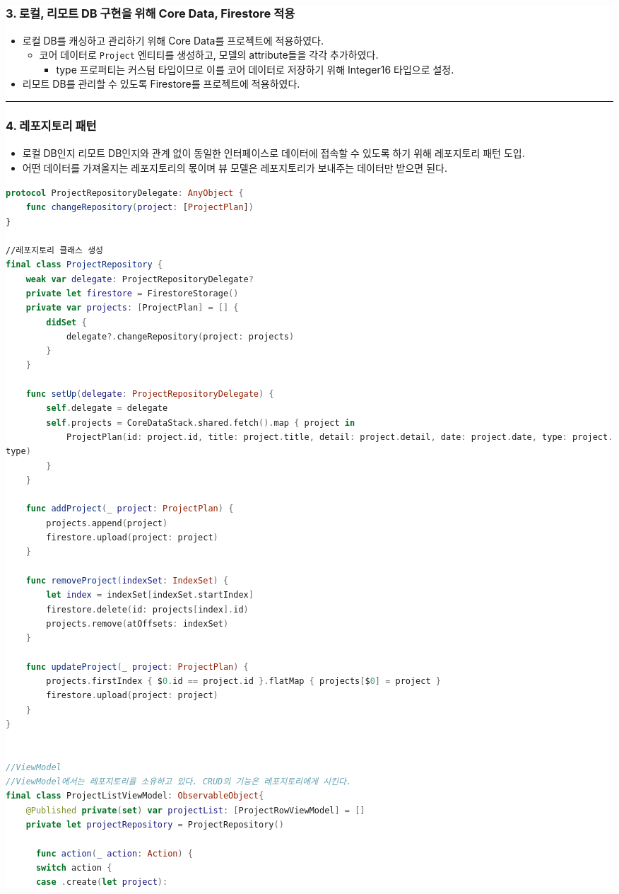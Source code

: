 
### 3. 로컬, 리모트 DB 구현을 위해 Core Data, Firestore 적용

- 로컬 DB를 캐싱하고 관리하기 위해 Core Data를 프로젝트에 적용하였다.
    - 코어 데이터로 `Project` 엔티티를 생성하고, 모델의 attribute들을 각각 추가하였다.
        - type 프로퍼티는 커스텀 타입이므로 이를 코어 데이터로 저장하기 위해 Integer16 타입으로 설정.
- 리모트 DB를 관리할 수 있도록 Firestore를 프로젝트에 적용하였다.

---

### 4. 레포지토리 패턴

- 로컬 DB인지 리모트 DB인지와 관계 없이 동일한 인터페이스로 데이터에 접속할 수 있도록 하기 위해 레포지토리 패턴 도입.
- 어떤 데이터를 가져올지는 레포지토리의 몫이며 뷰 모델은 레포지토리가 보내주는 데이터만 받으면 된다.

```swift
protocol ProjectRepositoryDelegate: AnyObject {
    func changeRepository(project: [ProjectPlan])
}

//레포지토리 클래스 생성
final class ProjectRepository {
    weak var delegate: ProjectRepositoryDelegate?
    private let firestore = FirestoreStorage()
    private var projects: [ProjectPlan] = [] {
        didSet {
            delegate?.changeRepository(project: projects)
        }
    }
    
    func setUp(delegate: ProjectRepositoryDelegate) {
        self.delegate = delegate
        self.projects = CoreDataStack.shared.fetch().map { project in
            ProjectPlan(id: project.id, title: project.title, detail: project.detail, date: project.date, type: project.type)
        }
    }

    func addProject(_ project: ProjectPlan) {
        projects.append(project)
        firestore.upload(project: project)
    }
    
    func removeProject(indexSet: IndexSet) {
        let index = indexSet[indexSet.startIndex]
        firestore.delete(id: projects[index].id)
        projects.remove(atOffsets: indexSet)
    }
    
    func updateProject(_ project: ProjectPlan) {
        projects.firstIndex { $0.id == project.id }.flatMap { projects[$0] = project }
        firestore.upload(project: project)
    }
}


//ViewModel
//ViewModel에서는 레포지토리를 소유하고 있다. CRUD의 기능은 레포지토리에게 시킨다.
final class ProjectListViewModel: ObservableObject{
    @Published private(set) var projectList: [ProjectRowViewModel] = []
    private let projectRepository = ProjectRepository()
    
      func action(_ action: Action) {
      switch action {
      case .create(let project):
```